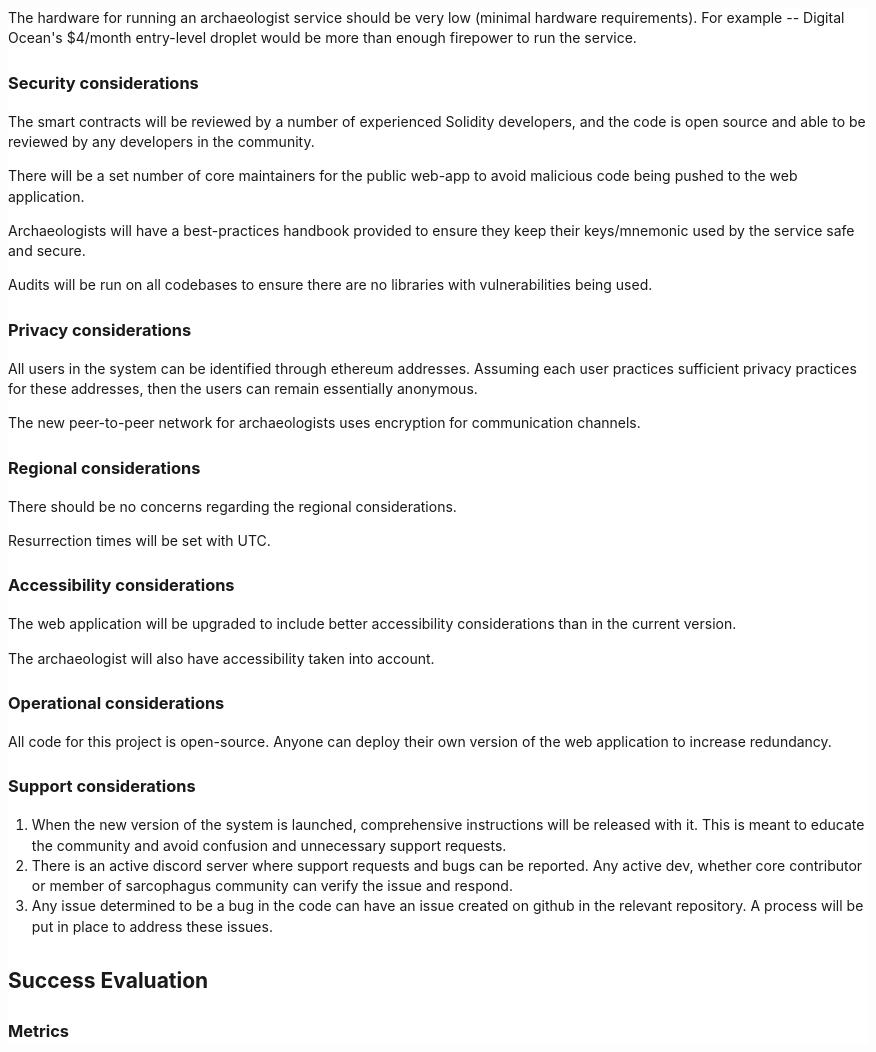 The hardware for running an archaeologist service should be very low (minimal hardware requirements). For example -- Digital Ocean's $4/month entry-level droplet would be more than enough firepower to run the service.

### Security considerations

The smart contracts will be reviewed by a number of experienced Solidity developers, and the code is open source and able to be reviewed by any developers in the community.

There will be a set number of core maintainers for the public web-app to avoid malicious code being pushed to the web application.

Archaeologists will have a best-practices handbook provided to ensure they keep their keys/mnemonic used by the service safe and secure.

Audits will be run on all codebases to ensure there are no libraries with vulnerabilities being used.

### Privacy considerations

All users in the system can be identified through ethereum addresses. Assuming each user practices sufficient privacy practices for these addresses, then the users can remain essentially anonymous. 

The new peer-to-peer network for archaeologists uses encryption for communication channels.

### Regional considerations

There should be no concerns regarding the regional considerations. 

Resurrection times will be set with UTC.

### Accessibility considerations

The web application will be upgraded to include better accessibility considerations than in the current version.

The archaeologist will also have accessibility taken into account.

### Operational considerations

All code for this project is open-source. Anyone can deploy their own version of the web application to increase redundancy.

### Support considerations

1. When the new version of the system is launched, comprehensive instructions will be released with it. This is meant to educate the community and avoid confusion and unnecessary support requests.
1. There is an active discord server where support requests and bugs can be reported. Any active dev, whether core contributor or member of sarcophagus community can verify the issue and respond.
1. Any issue determined to be a bug in the code can have an issue created on github in the relevant repository. A process will be put in place to address these issues.

## Success Evaluation

### Metrics
